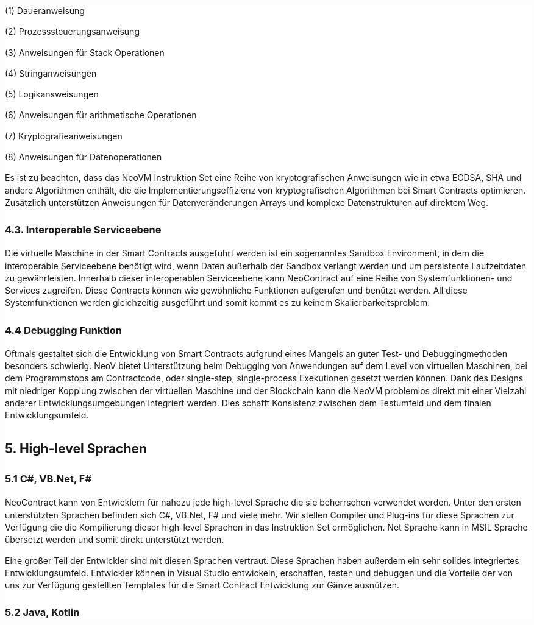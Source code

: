 (1)	Daueranweisung

(2)	Prozesssteuerungsanweisung

(3)	Anweisungen für Stack Operationen

(4)	Stringanweisungen

(5)	Logikansweisungen

(6)	Anweisungen für arithmetische Operationen

(7)	Kryptografieanweisungen

(8)	Anweisungen für Datenoperationen 

Es ist zu beachten, dass das NeoVM Instruktion Set eine Reihe von kryptografischen Anweisungen wie in etwa ECDSA, SHA und andere Algorithmen enthält, die die Implementierungseffizienz von kryptografischen Algorithmen bei Smart Contracts optimieren. Zusätzlich unterstützen Anweisungen für Datenveränderungen Arrays und komplexe Datenstrukturen auf direktem Weg.

### 4.3. Interoperable Serviceebene

Die virtuelle Maschine in der Smart Contracts ausgeführt werden ist ein sogenanntes Sandbox Environment, in dem die interoperable Serviceebene benötigt wird, wenn Daten außerhalb der Sandbox verlangt werden und um persistente Laufzeitdaten zu gewährleisten. Innerhalb dieser interoperablen Serviceebene kann NeoContract auf eine Reihe von Systemfunktionen- und Services zugreifen. Diese Contracts können wie gewöhnliche Funktionen aufgerufen und benützt werden. All diese Systemfunktionen werden gleichzeitig ausgeführt und somit kommt es zu keinem Skalierbarkeitsproblem. 

### 4.4 Debugging Funktion

Oftmals gestaltet sich die Entwicklung von Smart Contracts aufgrund eines Mangels an guter Test- und Debuggingmethoden besonders schwierig. NeoV bietet Unterstützung beim Debugging von Anwendungen auf dem Level von virtuellen Maschinen, bei dem Programmstops am Contractcode, oder single-step, single-process Exekutionen gesetzt werden können.
Dank des Designs mit niedriger Kopplung zwischen der virtuellen Maschine und der Blockchain kann die NeoVM problemlos direkt mit einer Vielzahl anderer Entwicklungsumgebungen integriert werden. Dies schafft Konsistenz zwischen dem Testumfeld und dem finalen Entwicklungsumfeld. 

## 5.	High-level Sprachen

### 5.1 C#, VB.Net, F#

NeoContract kann von Entwicklern für nahezu jede high-level Sprache die sie beherrschen verwendet werden. Unter den ersten unterstützten Sprachen befinden sich C#, VB.Net, F# und viele mehr. Wir stellen Compiler und Plug-ins für diese Sprachen zur Verfügung die die Kompilierung dieser high-level Sprachen in das Instruktion Set ermöglichen. Net Sprache kann in MSIL Sprache übersetzt werden und somit direkt unterstützt werden. 

Eine großer Teil der Entwickler sind mit diesen Sprachen vertraut. Diese Sprachen haben außerdem ein sehr solides integriertes Entwicklungsumfeld. Entwickler können in Visual Studio entwickeln, erschaffen, testen und debuggen und die Vorteile der von uns zur Verfügung gestellten Templates für die Smart Contract Entwicklung zur Gänze ausnützen. 

### 5.2 Java, Kotlin
